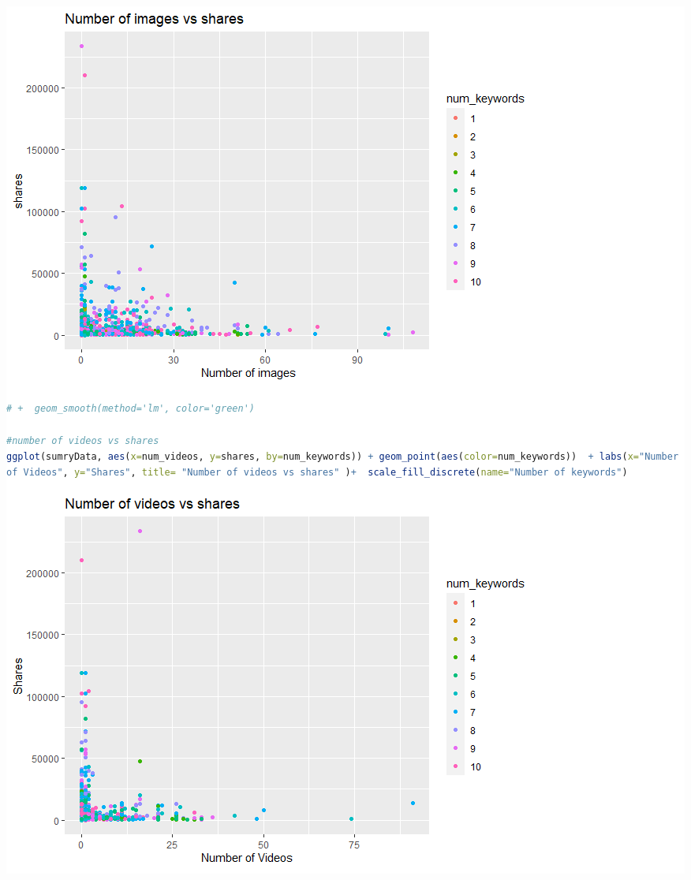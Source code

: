 ![](fridayAnalysis_files/figure-gfm/unnamed-chunk-6-1.png)

``` r
# +  geom_smooth(method='lm', color='green')

#number of videos vs shares
ggplot(sumryData, aes(x=num_videos, y=shares, by=num_keywords)) + geom_point(aes(color=num_keywords))  + labs(x="Number of Videos", y="Shares", title= "Number of videos vs shares" )+  scale_fill_discrete(name="Number of keywords")
```

![](fridayAnalysis_files/figure-gfm/unnamed-chunk-6-2.png)
